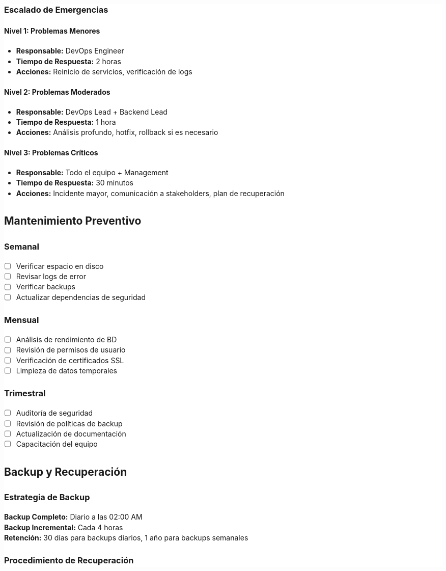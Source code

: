 ### Escalado de Emergencias

#### Nivel 1: Problemas Menores
- **Responsable:** DevOps Engineer
- **Tiempo de Respuesta:** 2 horas
- **Acciones:** Reinicio de servicios, verificación de logs

#### Nivel 2: Problemas Moderados
- **Responsable:** DevOps Lead + Backend Lead
- **Tiempo de Respuesta:** 1 hora
- **Acciones:** Análisis profundo, hotfix, rollback si es necesario

#### Nivel 3: Problemas Críticos
- **Responsable:** Todo el equipo + Management
- **Tiempo de Respuesta:** 30 minutos
- **Acciones:** Incidente mayor, comunicación a stakeholders, plan de recuperación

## Mantenimiento Preventivo

### Semanal

- [ ] Verificar espacio en disco
- [ ] Revisar logs de error
- [ ] Verificar backups
- [ ] Actualizar dependencias de seguridad

### Mensual

- [ ] Análisis de rendimiento de BD
- [ ] Revisión de permisos de usuario
- [ ] Verificación de certificados SSL
- [ ] Limpieza de datos temporales

### Trimestral

- [ ] Auditoría de seguridad
- [ ] Revisión de políticas de backup
- [ ] Actualización de documentación
- [ ] Capacitación del equipo

## Backup y Recuperación

### Estrategia de Backup

**Backup Completo:** Diario a las 02:00 AM  
**Backup Incremental:** Cada 4 horas  
**Retención:** 30 días para backups diarios, 1 año para backups semanales  

### Procedimiento de Recuperación
